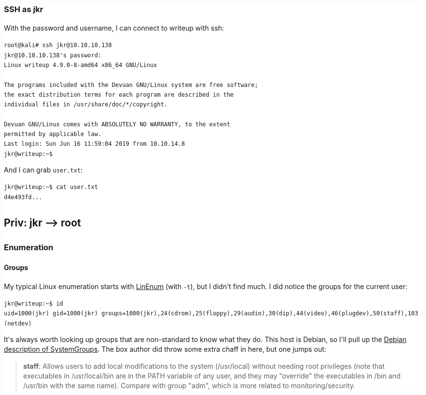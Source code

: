 

### SSH as jkr

With the password and username, I can connect to writeup with ssh:



    root@kali# ssh jkr@10.10.10.138
    jkr@10.10.10.138's password:
    Linux writeup 4.9.0-8-amd64 x86_64 GNU/Linux

    The programs included with the Devuan GNU/Linux system are free software;
    the exact distribution terms for each program are described in the
    individual files in /usr/share/doc/*/copyright.

    Devuan GNU/Linux comes with ABSOLUTELY NO WARRANTY, to the extent
    permitted by applicable law.
    Last login: Sun Jun 16 11:59:04 2019 from 10.10.14.8
    jkr@writeup:~$ 



And I can grab `user.txt`:



    jkr@writeup:~$ cat user.txt 
    d4e493fd...



## Priv: jkr --\> root

### Enumeration

#### Groups

My typical Linux enumeration starts with
[LinEnum](https://github.com/rebootuser/LinEnum) (with `-t`), but I
didn't find much. I did notice the groups for the current user:



    jkr@writeup:~$ id
    uid=1000(jkr) gid=1000(jkr) groups=1000(jkr),24(cdrom),25(floppy),29(audio),30(dip),44(video),46(plugdev),50(staff),103(netdev)



It's always worth looking up groups that are non-standard to know what
they do. This host is Debian, so I'll pull up the [Debian description of
SystemGroups](https://wiki.debian.org/SystemGroups). The box author did
throw some extra chaff in here, but one jumps out:

> **staff**: Allows users to add local modifications to the system
> (/usr/local) without needing root privileges (note that executables in
> /usr/local/bin are in the PATH variable of any user, and they may
> "override" the executables in /bin and /usr/bin with the same name).
> Compare with group "adm", which is more related to
> monitoring/security.

